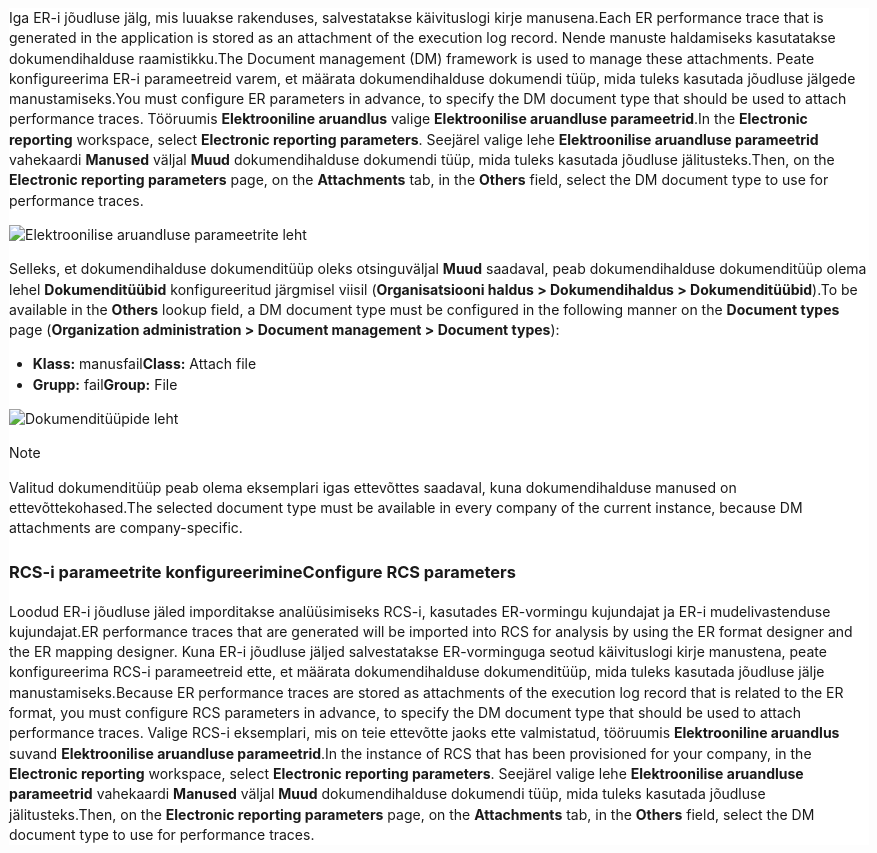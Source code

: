 <span data-ttu-id="73f7f-129">Iga ER-i jõudluse jälg, mis luuakse rakenduses, salvestatakse käivituslogi kirje manusena.</span><span class="sxs-lookup"><span data-stu-id="73f7f-129">Each ER performance trace that is generated in the application is stored as an attachment of the execution log record.</span></span> <span data-ttu-id="73f7f-130">Nende manuste haldamiseks kasutatakse dokumendihalduse raamistikku.</span><span class="sxs-lookup"><span data-stu-id="73f7f-130">The Document management (DM) framework is used to manage these attachments.</span></span> <span data-ttu-id="73f7f-131">Peate konfigureerima ER-i parameetreid varem, et määrata dokumendihalduse dokumendi tüüp, mida tuleks kasutada jõudluse jälgede manustamiseks.</span><span class="sxs-lookup"><span data-stu-id="73f7f-131">You must configure ER parameters in advance, to specify the DM document type that should be used to attach performance traces.</span></span> <span data-ttu-id="73f7f-132">Tööruumis **Elektrooniline aruandlus** valige **Elektroonilise aruandluse parameetrid**.</span><span class="sxs-lookup"><span data-stu-id="73f7f-132">In the **Electronic reporting** workspace, select **Electronic reporting parameters**.</span></span> <span data-ttu-id="73f7f-133">Seejärel valige lehe **Elektroonilise aruandluse parameetrid** vahekaardi **Manused** väljal **Muud** dokumendihalduse dokumendi tüüp, mida tuleks kasutada jõudluse jälitusteks.</span><span class="sxs-lookup"><span data-stu-id="73f7f-133">Then, on the **Electronic reporting parameters** page, on the **Attachments** tab, in the **Others** field, select the DM document type to use for performance traces.</span></span>

![Elektroonilise aruandluse parameetrite leht](./media/GER-PerfTrace-GER-Parameters-DocumentType.png)

<span data-ttu-id="73f7f-135">Selleks, et dokumendihalduse dokumenditüüp oleks otsinguväljal **Muud** saadaval, peab dokumendihalduse dokumenditüüp olema lehel **Dokumenditüübid** konfigureeritud järgmisel viisil (**Organisatsiooni haldus \> Dokumendihaldus \> Dokumenditüübid**).</span><span class="sxs-lookup"><span data-stu-id="73f7f-135">To be available in the **Others** lookup field, a DM document type must be configured in the following manner on the **Document types** page (**Organization administration \> Document management \> Document types**):</span></span>

- <span data-ttu-id="73f7f-136">**Klass:** manusfail</span><span class="sxs-lookup"><span data-stu-id="73f7f-136">**Class:** Attach file</span></span>
- <span data-ttu-id="73f7f-137">**Grupp:** fail</span><span class="sxs-lookup"><span data-stu-id="73f7f-137">**Group:** File</span></span>

![Dokumenditüüpide leht](./media/GER-PerfTrace-DM-DocumentType.png)

> [!NOTE]
> <span data-ttu-id="73f7f-139">Valitud dokumenditüüp peab olema eksemplari igas ettevõttes saadaval, kuna dokumendihalduse manused on ettevõttekohased.</span><span class="sxs-lookup"><span data-stu-id="73f7f-139">The selected document type must be available in every company of the current instance, because DM attachments are company-specific.</span></span>

### <a name="configure-rcs-parameters"></a><span data-ttu-id="73f7f-140">RCS-i parameetrite konfigureerimine</span><span class="sxs-lookup"><span data-stu-id="73f7f-140">Configure RCS parameters</span></span>

<span data-ttu-id="73f7f-141">Loodud ER-i jõudluse jäled imporditakse analüüsimiseks RCS-i, kasutades ER-vormingu kujundajat ja ER-i mudelivastenduse kujundajat.</span><span class="sxs-lookup"><span data-stu-id="73f7f-141">ER performance traces that are generated will be imported into RCS for analysis by using the ER format designer and the ER mapping designer.</span></span> <span data-ttu-id="73f7f-142">Kuna ER-i jõudluse jäljed salvestatakse ER-vorminguga seotud käivituslogi kirje manustena, peate konfigureerima RCS-i parameetreid ette, et määrata dokumendihalduse dokumenditüüp, mida tuleks kasutada jõudluse jälje manustamiseks.</span><span class="sxs-lookup"><span data-stu-id="73f7f-142">Because ER performance traces are stored as attachments of the execution log record that is related to the ER format, you must configure RCS parameters in advance, to specify the DM document type that should be used to attach performance traces.</span></span> <span data-ttu-id="73f7f-143">Valige RCS-i eksemplari, mis on teie ettevõtte jaoks ette valmistatud, tööruumis **Elektrooniline aruandlus** suvand **Elektroonilise aruandluse parameetrid**.</span><span class="sxs-lookup"><span data-stu-id="73f7f-143">In the instance of RCS that has been provisioned for your company, in the **Electronic reporting** workspace, select **Electronic reporting parameters**.</span></span> <span data-ttu-id="73f7f-144">Seejärel valige lehe **Elektroonilise aruandluse parameetrid** vahekaardi **Manused** väljal **Muud** dokumendihalduse dokumendi tüüp, mida tuleks kasutada jõudluse jälitusteks.</span><span class="sxs-lookup"><span data-stu-id="73f7f-144">Then, on the **Electronic reporting parameters** page, on the **Attachments** tab, in the **Others** field, select the DM document type to use for performance traces.</span></span>
